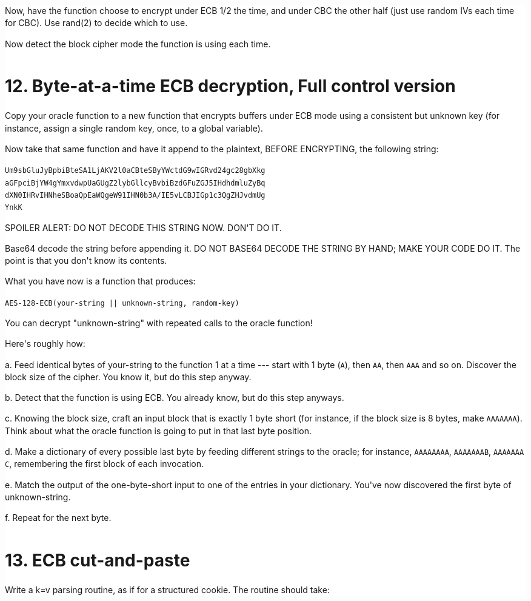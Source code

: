 Now, have the function choose to encrypt under ECB 1/2 the time, and under CBC the other half (just
use random IVs each time for CBC).  Use rand(2) to decide which to use.

Now detect the block cipher mode the function is using each time.

# 12. Byte-at-a-time ECB decryption, Full control version

Copy your oracle function to a new function that encrypts buffers under ECB mode using a consistent
but unknown key (for instance, assign a single random key, once, to a global variable).

Now take that same function and have it append to the plaintext, BEFORE ENCRYPTING, the following
string:

```
Um9sbGluJyBpbiBteSA1LjAKV2l0aCBteSByYWctdG9wIGRvd24gc28gbXkg
aGFpciBjYW4gYmxvdwpUaGUgZ2lybGllcyBvbiBzdGFuZGJ5IHdhdmluZyBq
dXN0IHRvIHNheSBoaQpEaWQgeW91IHN0b3A/IE5vLCBJIGp1c3QgZHJvdmUg
YnkK
```

SPOILER ALERT: DO NOT DECODE THIS STRING NOW. DON'T DO IT.

Base64 decode the string before appending it.  DO NOT BASE64 DECODE THE STRING BY HAND; MAKE YOUR
CODE DO IT.  The point is that you don't know its contents.

What you have now is a function that produces:

```
AES-128-ECB(your-string || unknown-string, random-key)
```

You can decrypt "unknown-string" with repeated calls to the oracle function!

Here's roughly how:

a. Feed identical bytes of your-string to the function 1 at a time --- start with 1 byte (`A`), then
`AA`, then `AAA` and so on.  Discover the block size of the cipher.  You know it, but do this step
anyway.

b. Detect that the function is using ECB.  You already know, but do this step anyways.

c. Knowing the block size, craft an input block that is exactly 1 byte short (for instance, if the
block size is 8 bytes, make `AAAAAAA`).  Think about what the oracle function is going to put in
that last byte position.

d. Make a dictionary of every possible last byte by feeding different strings to the oracle; for
instance, `AAAAAAAA`, `AAAAAAAB`, `AAAAAAAC`, remembering the first block of each invocation.

e. Match the output of the one-byte-short input to one of the entries in your dictionary.  You've
now discovered the first byte of unknown-string.

f. Repeat for the next byte.

# 13. ECB cut-and-paste

Write a k=v parsing routine, as if for a structured cookie. The routine should take:
